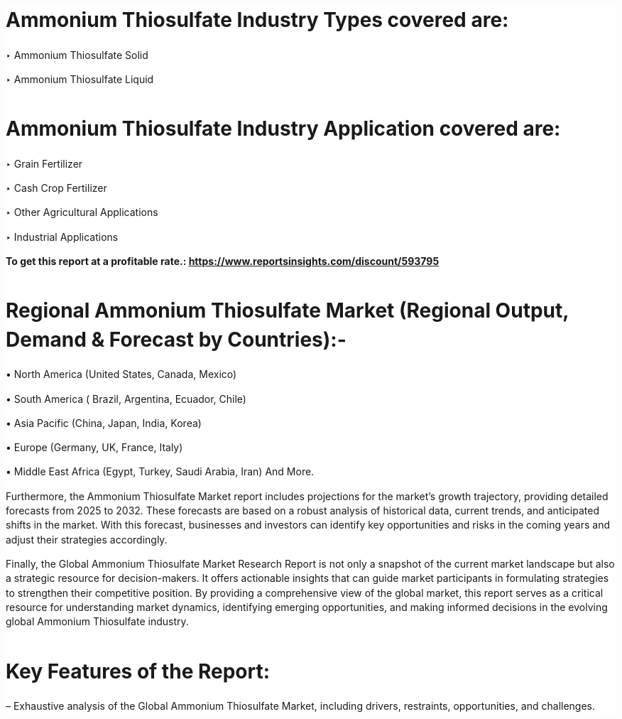 </tr>
</table>

# <strong>Ammonium Thiosulfate Industry Types covered are:</strong>

‣ Ammonium Thiosulfate Solid

‣ Ammonium Thiosulfate Liquid

# <strong>Ammonium Thiosulfate Industry Application covered are:</strong>

‣ Grain Fertilizer

‣  Cash Crop Fertilizer

‣  Other Agricultural Applications

‣  Industrial Applications

<strong>To get this report at a profitable rate.: <a href=https://www.reportsinsights.com/discount/593795>https://www.reportsinsights.com/discount/593795</a></strong>

# <strong>Regional Ammonium Thiosulfate Market (Regional Output, Demand &amp; Forecast by Countries):-</strong>

• North America (United States, Canada, Mexico)

• South America ( Brazil, Argentina, Ecuador, Chile)

• Asia Pacific (China, Japan, India, Korea)

• Europe (Germany, UK, France, Italy)

• Middle East Africa (Egypt, Turkey, Saudi Arabia, Iran) And More.

Furthermore, the Ammonium Thiosulfate Market report includes projections for the market’s growth trajectory, providing detailed forecasts from 2025 to 2032. These forecasts are based on a robust analysis of historical data, current trends, and anticipated shifts in the market. With this forecast, businesses and investors can identify key opportunities and risks in the coming years and adjust their strategies accordingly.

Finally, the Global Ammonium Thiosulfate Market Research Report is not only a snapshot of the current market landscape but also a strategic resource for decision-makers. It offers actionable insights that can guide market participants in formulating strategies to strengthen their competitive position. By providing a comprehensive view of the global market, this report serves as a critical resource for understanding market dynamics, identifying emerging opportunities, and making informed decisions in the evolving global Ammonium Thiosulfate industry.

# <strong>Key Features of the Report:</strong>

– Exhaustive analysis of the Global Ammonium Thiosulfate Market, including drivers, restraints, opportunities, and challenges.
